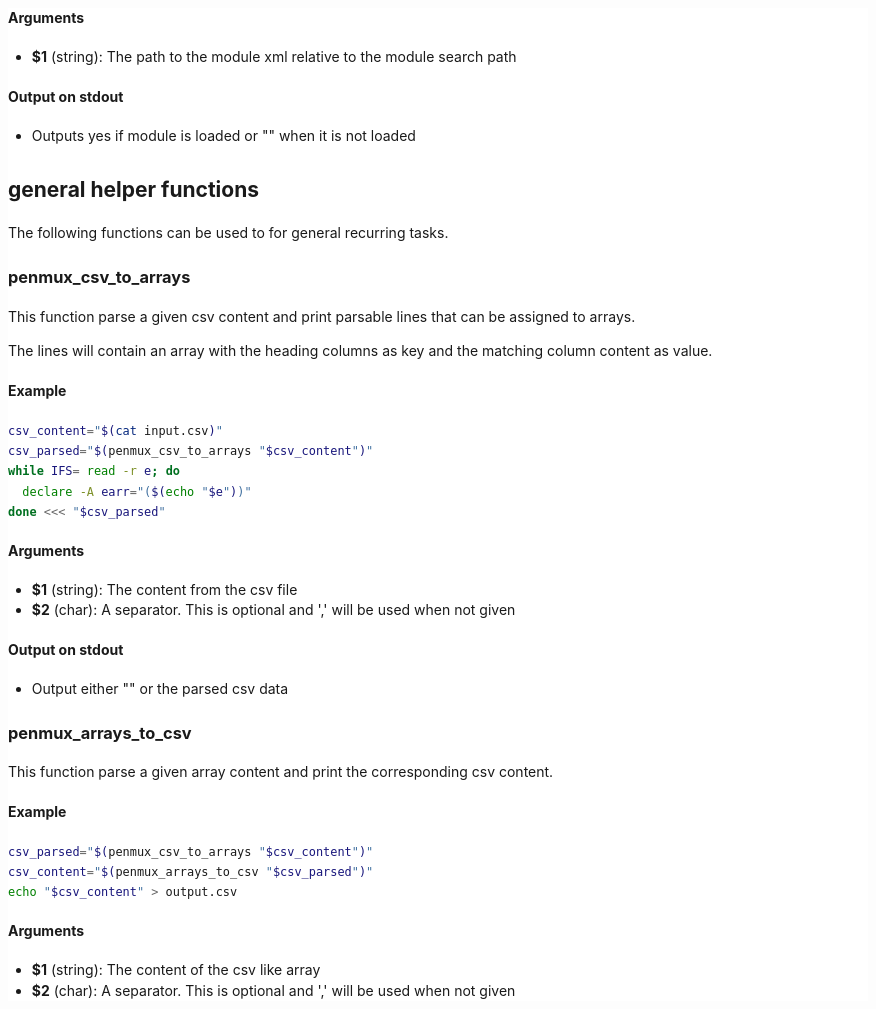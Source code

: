 #### Arguments

* **$1** (string): The path to the module xml relative to the module search path

#### Output on stdout

* Outputs yes if module is loaded or "" when it is not loaded

## general helper functions

The following functions can be used to for general recurring tasks.

### <a name="penmuxcsvtoarrays"></a>penmux_csv_to_arrays

This function parse a given csv content and print parsable lines
that can be assigned to arrays.

The lines will contain an array with the heading columns as key and the
matching column content as value.

#### Example

```bash
csv_content="$(cat input.csv)"
csv_parsed="$(penmux_csv_to_arrays "$csv_content")"
while IFS= read -r e; do
  declare -A earr="($(echo "$e"))"
done <<< "$csv_parsed"
```

#### Arguments

* **$1** (string): The content from the csv file
* **$2** (char): A separator. This is optional and ',' will be used when not given

#### Output on stdout

* Output either "" or the parsed csv data

### <a name="penmuxarraystocsv"></a>penmux_arrays_to_csv

This function parse a given array content and
print the corresponding csv content.

#### Example

```bash
csv_parsed="$(penmux_csv_to_arrays "$csv_content")"
csv_content="$(penmux_arrays_to_csv "$csv_parsed")"
echo "$csv_content" > output.csv
```

#### Arguments

* **$1** (string): The content of the csv like array
* **$2** (char): A separator. This is optional and ',' will be used when not given
